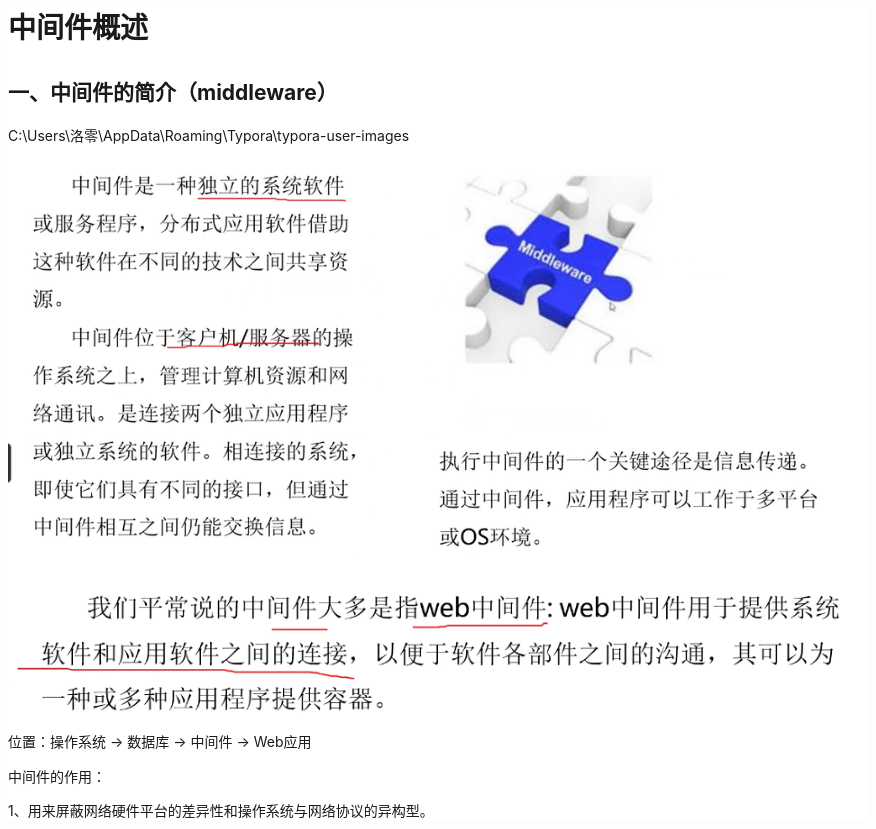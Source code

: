 















# 中间件概述

## 一、中间件的简介（middleware）

C:\Users\洛零\AppData\Roaming\Typora\typora-user-images

![image-20230327085722235](数据库与中间件.assets/image-20230327085722235.png)

![image-20230327085758907](数据库与中间件.assets/image-20230327085758907.png)

位置：操作系统 -> 数据库 -> 中间件 -> Web应用

中间件的作用：

1、用来屏蔽网络硬件平台的差异性和操作系统与网络协议的异构型。
